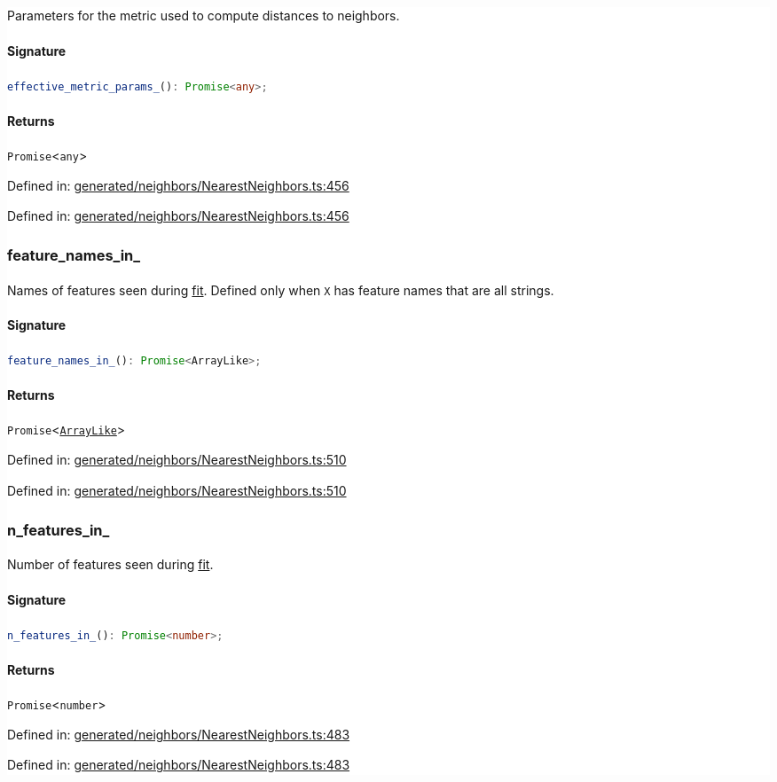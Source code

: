 Parameters for the metric used to compute distances to neighbors.

#### Signature

```ts
effective_metric_params_(): Promise<any>;
```

#### Returns

`Promise`\<`any`\>

Defined in:  [generated/neighbors/NearestNeighbors.ts:456](https://github.com/transitive-bullshit/scikit-learn-ts/blob/f6c1fce/packages/sklearn/src/generated/neighbors/NearestNeighbors.ts#L456)

Defined in:  [generated/neighbors/NearestNeighbors.ts:456](https://github.com/transitive-bullshit/scikit-learn-ts/blob/f6c1fce/packages/sklearn/src/generated/neighbors/NearestNeighbors.ts#L456)

### feature\_names\_in\_

Names of features seen during [fit](../../glossary.html#term-fit). Defined only when `X` has feature names that are all strings.

#### Signature

```ts
feature_names_in_(): Promise<ArrayLike>;
```

#### Returns

`Promise`\<[`ArrayLike`](../types/ArrayLike.md)\>

Defined in:  [generated/neighbors/NearestNeighbors.ts:510](https://github.com/transitive-bullshit/scikit-learn-ts/blob/f6c1fce/packages/sklearn/src/generated/neighbors/NearestNeighbors.ts#L510)

Defined in:  [generated/neighbors/NearestNeighbors.ts:510](https://github.com/transitive-bullshit/scikit-learn-ts/blob/f6c1fce/packages/sklearn/src/generated/neighbors/NearestNeighbors.ts#L510)

### n\_features\_in\_

Number of features seen during [fit](../../glossary.html#term-fit).

#### Signature

```ts
n_features_in_(): Promise<number>;
```

#### Returns

`Promise`\<`number`\>

Defined in:  [generated/neighbors/NearestNeighbors.ts:483](https://github.com/transitive-bullshit/scikit-learn-ts/blob/f6c1fce/packages/sklearn/src/generated/neighbors/NearestNeighbors.ts#L483)

Defined in:  [generated/neighbors/NearestNeighbors.ts:483](https://github.com/transitive-bullshit/scikit-learn-ts/blob/f6c1fce/packages/sklearn/src/generated/neighbors/NearestNeighbors.ts#L483)
